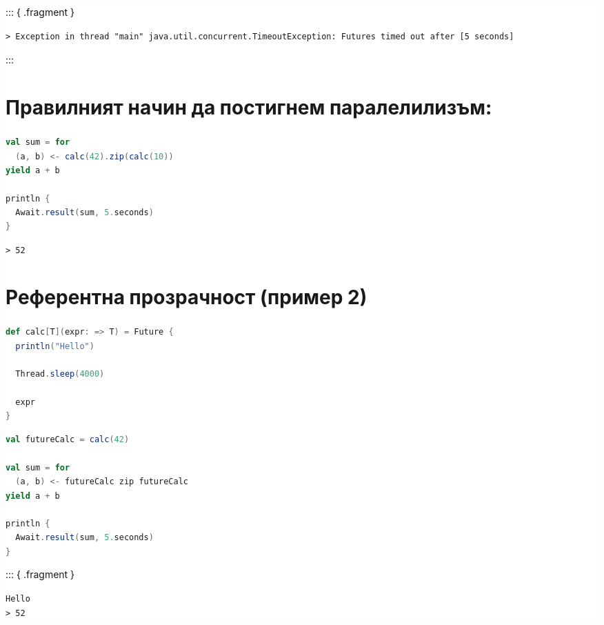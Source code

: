 ::: { .fragment }

```
> Exception in thread "main" java.util.concurrent.TimeoutException: Futures timed out after [5 seconds]
```

:::

# Правилният начин да постигнем паралелилизъм:

```scala
val sum = for
  (a, b) <- calc(42).zip(calc(10))
yield a + b

println {
  Await.result(sum, 5.seconds)
}
```

```
> 52
```

# Референтна прозрачност (пример 2)

```scala
def calc[T](expr: => T) = Future {
  println("Hello")
  
  Thread.sleep(4000)

  expr
}
```

```scala
val futureCalc = calc(42)

val sum = for
  (a, b) <- futureCalc zip futureCalc
yield a + b

println {
  Await.result(sum, 5.seconds)
}
```

::: { .fragment }

```
Hello
> 52
```
